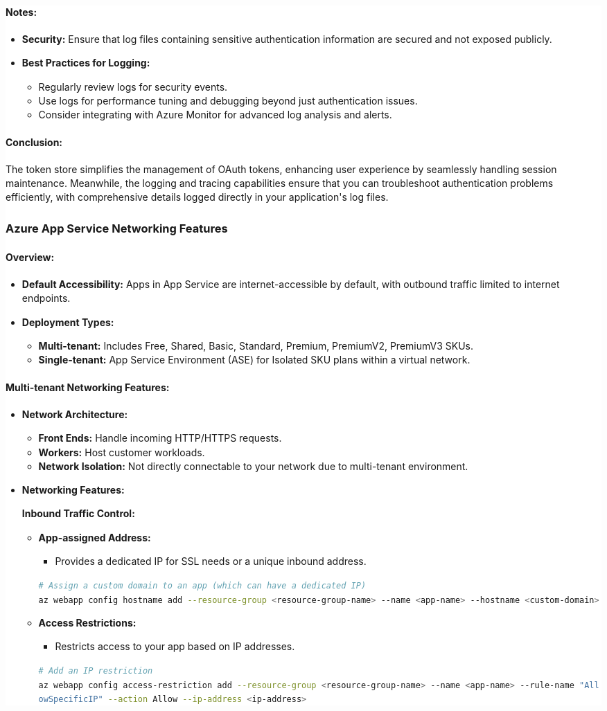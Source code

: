 #### **Notes:**

- **Security:** Ensure that log files containing sensitive authentication information are secured and not exposed publicly.

- **Best Practices for Logging:**
  - Regularly review logs for security events.
  - Use logs for performance tuning and debugging beyond just authentication issues.
  - Consider integrating with Azure Monitor for advanced log analysis and alerts.

#### **Conclusion:**

The token store simplifies the management of OAuth tokens, enhancing user experience by seamlessly handling session maintenance. Meanwhile, the logging and tracing capabilities ensure that you can troubleshoot authentication problems efficiently, with comprehensive details logged directly in your application's log files.

### **Azure App Service Networking Features**

#### **Overview:**

- **Default Accessibility:** Apps in App Service are internet-accessible by default, with outbound traffic limited to internet endpoints.

- **Deployment Types:**
  - **Multi-tenant:** Includes Free, Shared, Basic, Standard, Premium, PremiumV2, PremiumV3 SKUs.
  - **Single-tenant:** App Service Environment (ASE) for Isolated SKU plans within a virtual network.

#### **Multi-tenant Networking Features:**

- **Network Architecture:**
  - **Front Ends:** Handle incoming HTTP/HTTPS requests.
  - **Workers:** Host customer workloads.
  - **Network Isolation:** Not directly connectable to your network due to multi-tenant environment.

- **Networking Features:**

  **Inbound Traffic Control:**
  - **App-assigned Address:**
    - Provides a dedicated IP for SSL needs or a unique inbound address.
    ```bash
    # Assign a custom domain to an app (which can have a dedicated IP)
    az webapp config hostname add --resource-group <resource-group-name> --name <app-name> --hostname <custom-domain>
    ```

  - **Access Restrictions:**
    - Restricts access to your app based on IP addresses.
    ```bash
    # Add an IP restriction
    az webapp config access-restriction add --resource-group <resource-group-name> --name <app-name> --rule-name "AllowSpecificIP" --action Allow --ip-address <ip-address>
    ```
